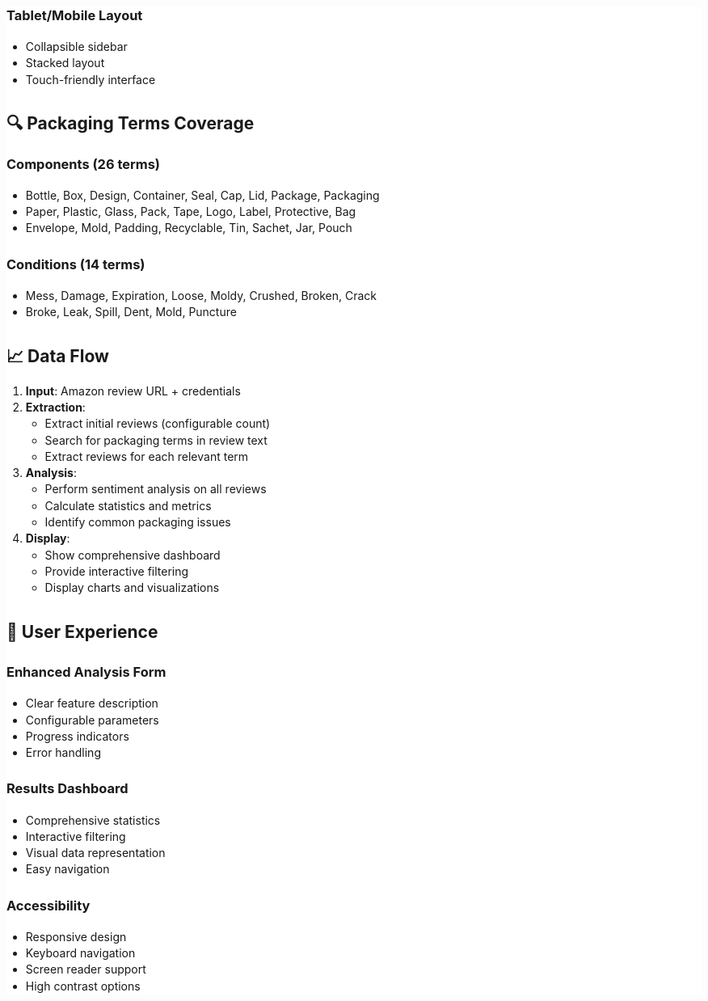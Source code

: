 ### Tablet/Mobile Layout
- Collapsible sidebar
- Stacked layout
- Touch-friendly interface

## 🔍 Packaging Terms Coverage

### Components (26 terms)
- Bottle, Box, Design, Container, Seal, Cap, Lid, Package, Packaging
- Paper, Plastic, Glass, Pack, Tape, Logo, Label, Protective, Bag
- Envelope, Mold, Padding, Recyclable, Tin, Sachet, Jar, Pouch

### Conditions (14 terms)
- Mess, Damage, Expiration, Loose, Moldy, Crushed, Broken, Crack
- Broke, Leak, Spill, Dent, Mold, Puncture

## 📈 Data Flow

1. **Input**: Amazon review URL + credentials
2. **Extraction**: 
   - Extract initial reviews (configurable count)
   - Search for packaging terms in review text
   - Extract reviews for each relevant term
3. **Analysis**:
   - Perform sentiment analysis on all reviews
   - Calculate statistics and metrics
   - Identify common packaging issues
4. **Display**:
   - Show comprehensive dashboard
   - Provide interactive filtering
   - Display charts and visualizations

## 🎯 User Experience

### Enhanced Analysis Form
- Clear feature description
- Configurable parameters
- Progress indicators
- Error handling

### Results Dashboard
- Comprehensive statistics
- Interactive filtering
- Visual data representation
- Easy navigation

### Accessibility
- Responsive design
- Keyboard navigation
- Screen reader support
- High contrast options
